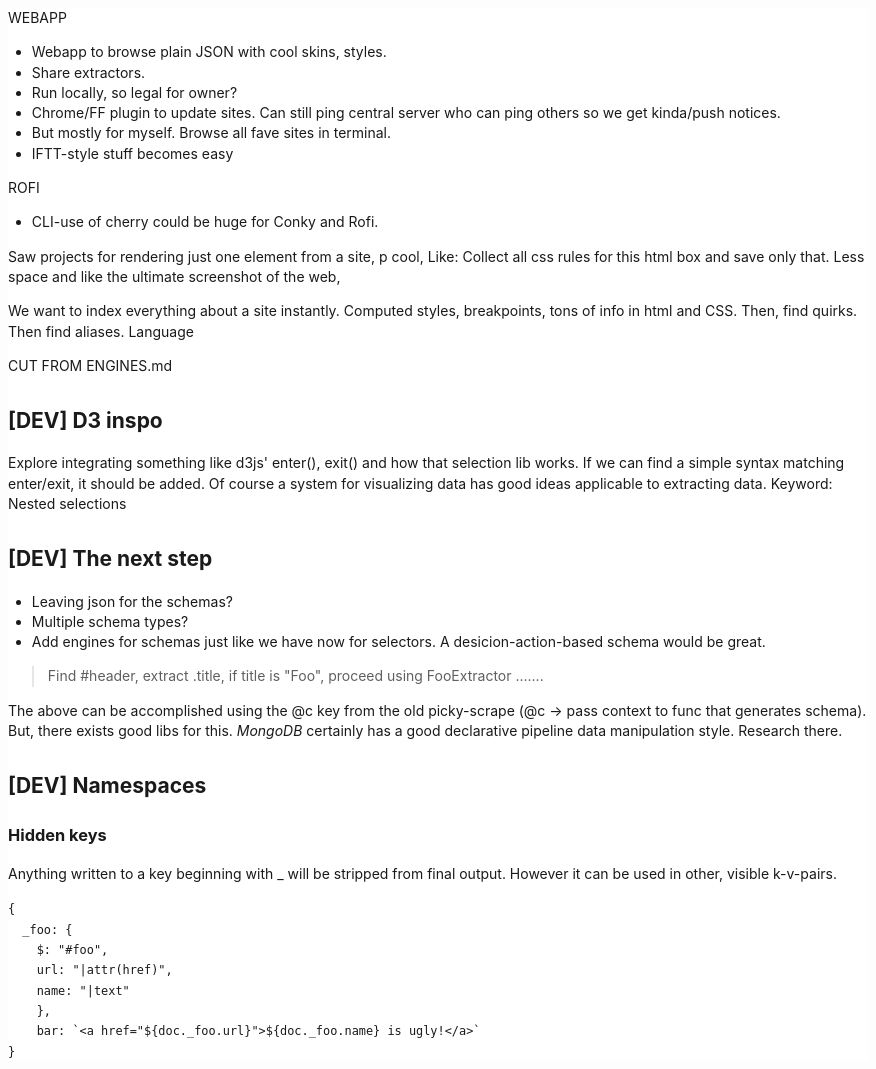 WEBAPP
  * Webapp to browse plain JSON with cool skins, styles.
  * Share extractors.
  * Run locally, so legal for owner?
  * Chrome/FF plugin to update sites. Can still ping central server who can ping others so we get kinda/push notices.
  * But mostly for myself. Browse all fave sites in terminal.
  * IFTT-style stuff becomes easy

ROFI
  * CLI-use of cherry could be huge for Conky and Rofi.

Saw projects for rendering just one element from a site, p cool, Like: Collect all css rules for this html box and save only that. Less space and like the ultimate screenshot of the web,

We want to index everything about a site instantly. Computed styles, breakpoints, tons of info in html and CSS. Then, find quirks. Then find aliases. Language




CUT FROM ENGINES.md

## [DEV] D3 inspo
Explore integrating something like d3js' enter(), exit() and how that selection lib works. If we can find a simple syntax matching enter/exit, it should be added. Of course a system for visualizing data has good ideas applicable to extracting data. Keyword: Nested selections

## [DEV] The next step
* Leaving json for the schemas?
* Multiple schema types? 
* Add engines for schemas just like we have now for selectors. A desicion-action-based schema would be great.

>Find #header, extract .title, if title is "Foo", proceed using FooExtractor .......

The above can be accomplished using the @c key from the old picky-scrape (@c -> pass context to func that generates schema). But, there exists good libs for this. *MongoDB* certainly has a good declarative pipeline data manipulation style. Research there.

## [DEV] Namespaces
### Hidden keys
Anything written to a key beginning with _ will be stripped from final output. However it can be used in other, visible k-v-pairs.

```
{
  _foo: {
    $: "#foo",
    url: "|attr(href)",
    name: "|text"
    },
    bar: `<a href="${doc._foo.url}">${doc._foo.name} is ugly!</a>`
}
```
